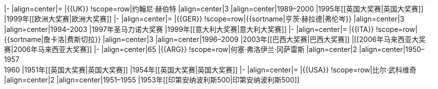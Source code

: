 |-
|align=center|=
|{{UK}}
!scope=row|约翰尼·赫伯特
|align=center|3
|align=center|1989–2000
|1995年[[英国大奖赛|英国大奖赛]]
|1999年[[欧洲大奖赛|欧洲大奖赛]]
|-
|align=center|=
|{{GER}}
!scope=row|{{sortname|亨茨·赫拉德|弗伦岑}}
|align=center|3
|align=center|1994–2003
|1997年圣马力诺大奖赛
|1999年[[意大利大奖赛|意大利大奖赛]]
|-
|align=center|=
|{{ITA}}
!scope=row|{{sortname|詹卡洛|费斯切拉}}
|align=center|3
|align=center|1996–2009
|2003年[[巴西大奖赛|巴西大奖赛]]
|[[2006年马来西亚大奖赛|2006年马来西亚大奖赛]]
|-
|align=center|65
|{{ARG}}
!scope=row|何塞·弗洛伊兰·冈萨雷斯
|align=center|2
|align=center|1950–1957<br>1960
|1951年[[英国大奖赛|英国大奖赛]]
|1954年[[英国大奖赛|英国大奖赛]]
|-
|align=center|=
|{{USA}}
!scope=row|比尔·武科维奇
|align=center|2
|align=center|1951–1955
|1953年[[印第安纳波利斯500|印第安纳波利斯500]]